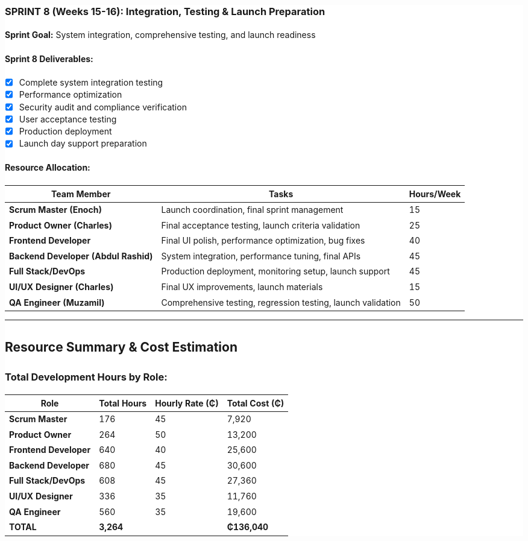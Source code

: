 
### **SPRINT 8 (Weeks 15-16): Integration, Testing & Launch Preparation**

**Sprint Goal:** System integration, comprehensive testing, and launch readiness

#### **Sprint 8 Deliverables:**

- [x] Complete system integration testing
- [x] Performance optimization
- [x] Security audit and compliance verification
- [x] User acceptance testing
- [x] Production deployment
- [x] Launch day support preparation

#### **Resource Allocation:**

| Team Member                          | Tasks                                                        | Hours/Week |
| ------------------------------------ | ------------------------------------------------------------ | ---------- |
| **Scrum Master (Enoch)**             | Launch coordination, final sprint management                 | 15         |
| **Product Owner (Charles)**          | Final acceptance testing, launch criteria validation         | 25         |
| **Frontend Developer**               | Final UI polish, performance optimization, bug fixes         | 40         |
| **Backend Developer (Abdul Rashid)** | System integration, performance tuning, final APIs           | 45         |
| **Full Stack/DevOps**                | Production deployment, monitoring setup, launch support      | 45         |
| **UI/UX Designer (Charles)**         | Final UX improvements, launch materials                      | 15         |
| **QA Engineer (Muzamil)**            | Comprehensive testing, regression testing, launch validation | 50         |

---

## **Resource Summary & Cost Estimation**

### **Total Development Hours by Role:**

| Role                   | Total Hours | Hourly Rate (₵) | Total Cost (₵) |
| ---------------------- | ----------- | --------------- | -------------- |
| **Scrum Master**       | 176         | 45              | 7,920          |
| **Product Owner**      | 264         | 50              | 13,200         |
| **Frontend Developer** | 640         | 40              | 25,600         |
| **Backend Developer**  | 680         | 45              | 30,600         |
| **Full Stack/DevOps**  | 608         | 45              | 27,360         |
| **UI/UX Designer**     | 336         | 35              | 11,760         |
| **QA Engineer**        | 560         | 35              | 19,600         |
| **TOTAL**              | **3,264**   |                 | **₵136,040**   |
